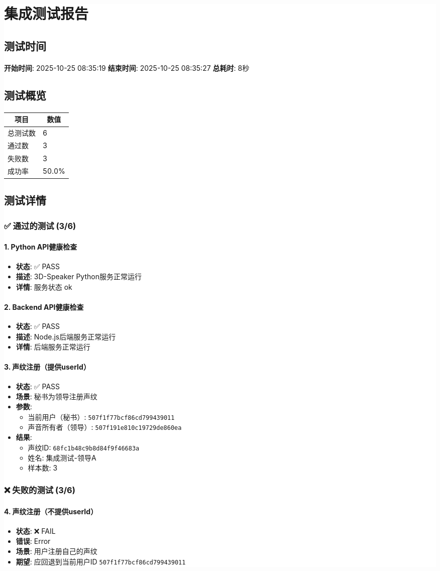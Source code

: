 # 集成测试报告

## 测试时间
**开始时间**: 2025-10-25 08:35:19
**结束时间**: 2025-10-25 08:35:27
**总耗时**: 8秒

## 测试概览

| 项目 | 数值 |
|------|------|
| 总测试数 | 6 |
| 通过数 | 3 |
| 失败数 | 3 |
| 成功率 | 50.0% |

## 测试详情

### ✅ 通过的测试 (3/6)

#### 1. Python API健康检查
- **状态**: ✅ PASS
- **描述**: 3D-Speaker Python服务正常运行
- **详情**: 服务状态 ok

#### 2. Backend API健康检查  
- **状态**: ✅ PASS
- **描述**: Node.js后端服务正常运行
- **详情**: 后端服务正常运行

#### 3. 声纹注册（提供userId）
- **状态**: ✅ PASS
- **场景**: 秘书为领导注册声纹
- **参数**:
  - 当前用户（秘书）: `507f1f77bcf86cd799439011`
  - 声音所有者（领导）: `507f191e810c19729de860ea`
- **结果**: 
  - 声纹ID: `68fc1b48c9b8d84f9f46683a`
  - 姓名: 集成测试-领导A
  - 样本数: 3
  
### ❌ 失败的测试 (3/6)

#### 4. 声纹注册（不提供userId）
- **状态**: ❌ FAIL
- **错误**: Error
- **场景**: 用户注册自己的声纹
- **期望**: 应回退到当前用户ID `507f1f77bcf86cd799439011`

